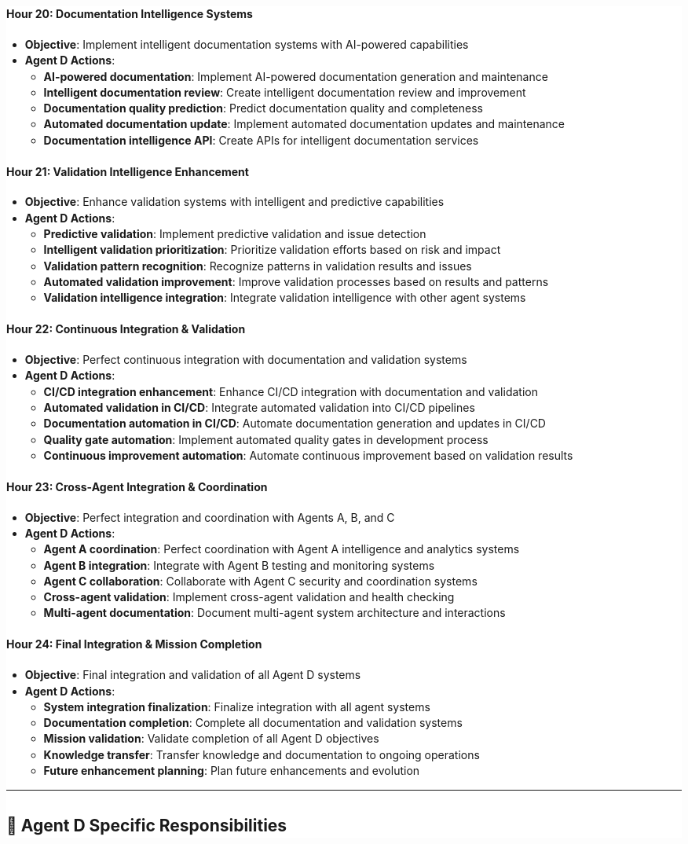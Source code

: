 #### **Hour 20: Documentation Intelligence Systems**
- **Objective**: Implement intelligent documentation systems with AI-powered capabilities
- **Agent D Actions**:
  - **AI-powered documentation**: Implement AI-powered documentation generation and maintenance
  - **Intelligent documentation review**: Create intelligent documentation review and improvement
  - **Documentation quality prediction**: Predict documentation quality and completeness
  - **Automated documentation update**: Implement automated documentation updates and maintenance
  - **Documentation intelligence API**: Create APIs for intelligent documentation services

#### **Hour 21: Validation Intelligence Enhancement**
- **Objective**: Enhance validation systems with intelligent and predictive capabilities
- **Agent D Actions**:
  - **Predictive validation**: Implement predictive validation and issue detection
  - **Intelligent validation prioritization**: Prioritize validation efforts based on risk and impact
  - **Validation pattern recognition**: Recognize patterns in validation results and issues
  - **Automated validation improvement**: Improve validation processes based on results and patterns
  - **Validation intelligence integration**: Integrate validation intelligence with other agent systems

#### **Hour 22: Continuous Integration & Validation**
- **Objective**: Perfect continuous integration with documentation and validation systems
- **Agent D Actions**:
  - **CI/CD integration enhancement**: Enhance CI/CD integration with documentation and validation
  - **Automated validation in CI/CD**: Integrate automated validation into CI/CD pipelines
  - **Documentation automation in CI/CD**: Automate documentation generation and updates in CI/CD
  - **Quality gate automation**: Implement automated quality gates in development process
  - **Continuous improvement automation**: Automate continuous improvement based on validation results

#### **Hour 23: Cross-Agent Integration & Coordination**
- **Objective**: Perfect integration and coordination with Agents A, B, and C
- **Agent D Actions**:
  - **Agent A coordination**: Perfect coordination with Agent A intelligence and analytics systems
  - **Agent B integration**: Integrate with Agent B testing and monitoring systems
  - **Agent C collaboration**: Collaborate with Agent C security and coordination systems
  - **Cross-agent validation**: Implement cross-agent validation and health checking
  - **Multi-agent documentation**: Document multi-agent system architecture and interactions

#### **Hour 24: Final Integration & Mission Completion**
- **Objective**: Final integration and validation of all Agent D systems
- **Agent D Actions**:
  - **System integration finalization**: Finalize integration with all agent systems
  - **Documentation completion**: Complete all documentation and validation systems
  - **Mission validation**: Validate completion of all Agent D objectives
  - **Knowledge transfer**: Transfer knowledge and documentation to ongoing operations
  - **Future enhancement planning**: Plan future enhancements and evolution

---

## 🎯 **Agent D Specific Responsibilities**
